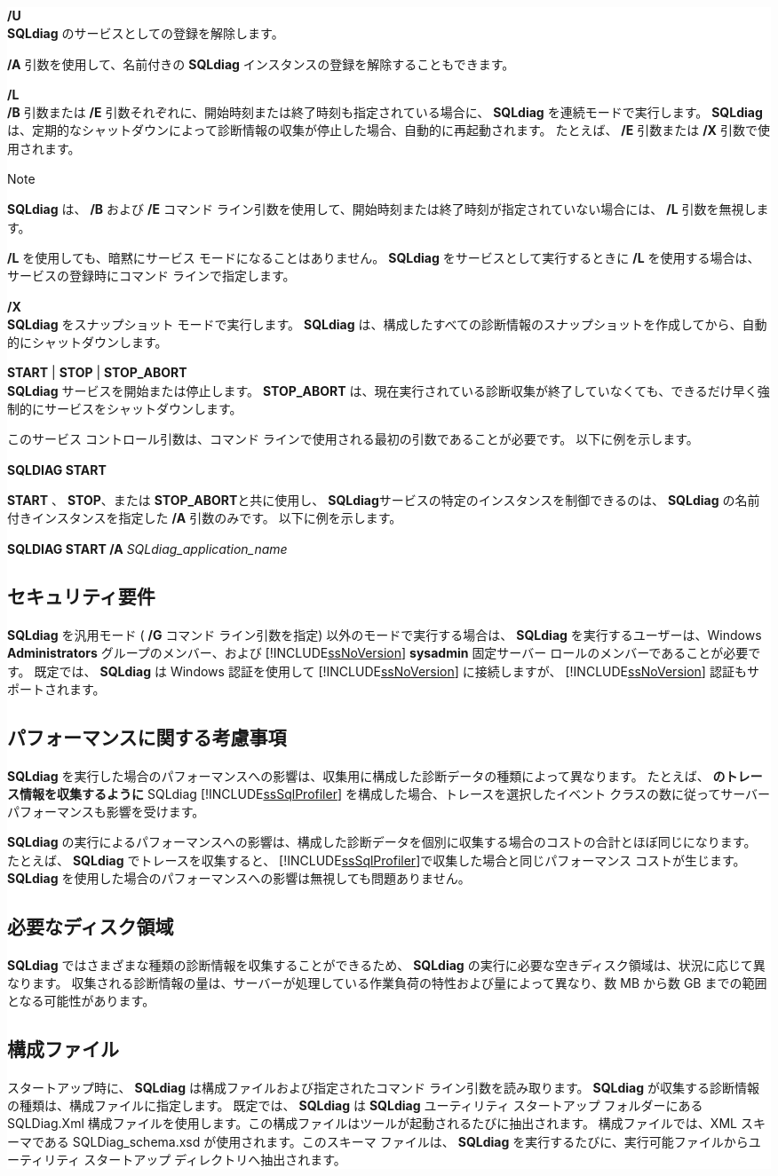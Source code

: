  **/U**  
 **SQLdiag** のサービスとしての登録を解除します。  
  
 **/A** 引数を使用して、名前付きの **SQLdiag** インスタンスの登録を解除することもできます。  
  
 **/L**  
 **/B** 引数または **/E** 引数それぞれに、開始時刻または終了時刻も指定されている場合に、 **SQLdiag** を連続モードで実行します。 **SQLdiag** は、定期的なシャットダウンによって診断情報の収集が停止した場合、自動的に再起動されます。 たとえば、 **/E** 引数または **/X** 引数で使用されます。  
  
> [!NOTE]  
>  **SQLdiag** は、 **/B** および **/E** コマンド ライン引数を使用して、開始時刻または終了時刻が指定されていない場合には、 **/L** 引数を無視します。  
  
 **/L** を使用しても、暗黙にサービス モードになることはありません。 **SQLdiag** をサービスとして実行するときに **/L** を使用する場合は、サービスの登録時にコマンド ラインで指定します。  
  
 **/X**  
 **SQLdiag** をスナップショット モードで実行します。 **SQLdiag** は、構成したすべての診断情報のスナップショットを作成してから、自動的にシャットダウンします。  
  
 **START** | **STOP** | **STOP_ABORT**  
 **SQLdiag** サービスを開始または停止します。 **STOP_ABORT** は、現在実行されている診断収集が終了していなくても、できるだけ早く強制的にサービスをシャットダウンします。  
  
 このサービス コントロール引数は、コマンド ラインで使用される最初の引数であることが必要です。 以下に例を示します。  
  
 **SQLDIAG START**  
  
 **START** 、 **STOP**、または **STOP_ABORT**と共に使用し、 **SQLdiag**サービスの特定のインスタンスを制御できるのは、 **SQLdiag** の名前付きインスタンスを指定した **/A** 引数のみです。 以下に例を示します。  
  
 **SQLDIAG START /A** *SQLdiag_application_name*  
  
## <a name="security-requirements"></a>セキュリティ要件  
 **SQLdiag** を汎用モード ( **/G** コマンド ライン引数を指定) 以外のモードで実行する場合は、 **SQLdiag** を実行するユーザーは、Windows **Administrators** グループのメンバー、および [!INCLUDE[ssNoVersion](../includes/ssnoversion-md.md)] **sysadmin** 固定サーバー ロールのメンバーであることが必要です。 既定では、 **SQLdiag** は Windows 認証を使用して [!INCLUDE[ssNoVersion](../includes/ssnoversion-md.md)] に接続しますが、 [!INCLUDE[ssNoVersion](../includes/ssnoversion-md.md)] 認証もサポートされます。  
  
## <a name="performance-considerations"></a>パフォーマンスに関する考慮事項  
 **SQLdiag** を実行した場合のパフォーマンスへの影響は、収集用に構成した診断データの種類によって異なります。 たとえば、 **のトレース情報を収集するように** SQLdiag [!INCLUDE[ssSqlProfiler](../includes/sssqlprofiler-md.md)] を構成した場合、トレースを選択したイベント クラスの数に従ってサーバー パフォーマンスも影響を受けます。  
  
 **SQLdiag** の実行によるパフォーマンスへの影響は、構成した診断データを個別に収集する場合のコストの合計とほぼ同じになります。 たとえば、 **SQLdiag** でトレースを収集すると、 [!INCLUDE[ssSqlProfiler](../includes/sssqlprofiler-md.md)]で収集した場合と同じパフォーマンス コストが生じます。 **SQLdiag** を使用した場合のパフォーマンスへの影響は無視しても問題ありません。  
  
## <a name="required-disk-space"></a>必要なディスク領域  
 **SQLdiag** ではさまざまな種類の診断情報を収集することができるため、 **SQLdiag** の実行に必要な空きディスク領域は、状況に応じて異なります。 収集される診断情報の量は、サーバーが処理している作業負荷の特性および量によって異なり、数 MB から数 GB までの範囲となる可能性があります。  
  
## <a name="configuration-files"></a>構成ファイル  
 スタートアップ時に、 **SQLdiag** は構成ファイルおよび指定されたコマンド ライン引数を読み取ります。 **SQLdiag** が収集する診断情報の種類は、構成ファイルに指定します。 既定では、 **SQLdiag** は **SQLdiag** ユーティリティ スタートアップ フォルダーにある SQLDiag.Xml 構成ファイルを使用します。この構成ファイルはツールが起動されるたびに抽出されます。 構成ファイルでは、XML スキーマである SQLDiag_schema.xsd が使用されます。このスキーマ ファイルは、 **SQLdiag** を実行するたびに、実行可能ファイルからユーティリティ スタートアップ ディレクトリへ抽出されます。  
  